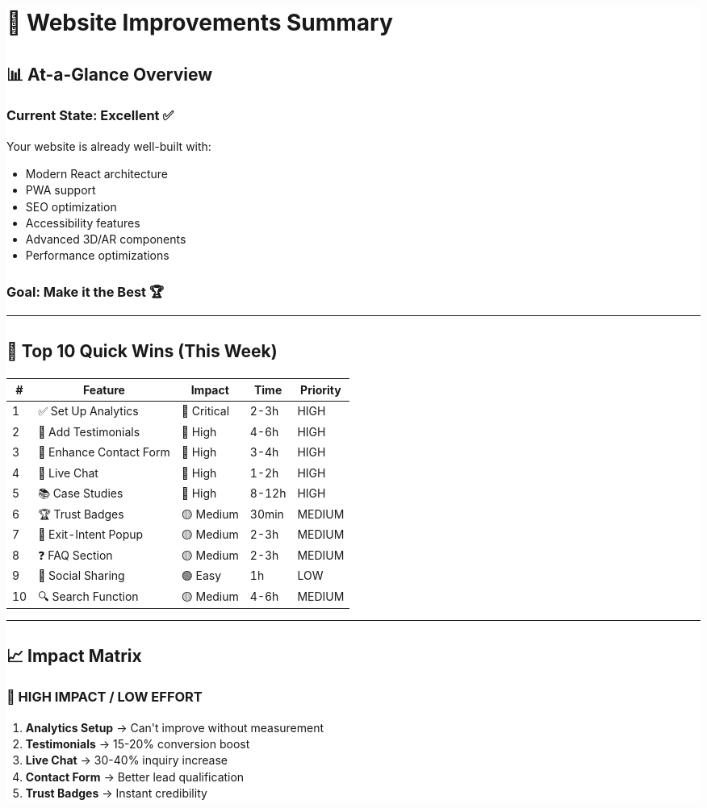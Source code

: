 # 🎯 Website Improvements Summary

## 📊 At-a-Glance Overview

### Current State: **Excellent** ✅
Your website is already well-built with:
- Modern React architecture
- PWA support
- SEO optimization
- Accessibility features
- Advanced 3D/AR components
- Performance optimizations

### Goal: **Make it the Best** 🏆

---

## 🚀 Top 10 Quick Wins (This Week)

| # | Feature | Impact | Time | Priority |
|---|---------|--------|------|----------|
| 1 | ✅ Set Up Analytics | 🔴 Critical | 2-3h | HIGH |
| 2 | 💬 Add Testimonials | 🔴 High | 4-6h | HIGH |
| 3 | 📝 Enhance Contact Form | 🔴 High | 3-4h | HIGH |
| 4 | 💬 Live Chat | 🔴 High | 1-2h | HIGH |
| 5 | 📚 Case Studies | 🔴 High | 8-12h | HIGH |
| 6 | 🏆 Trust Badges | 🟡 Medium | 30min | MEDIUM |
| 7 | 🎯 Exit-Intent Popup | 🟡 Medium | 2-3h | MEDIUM |
| 8 | ❓ FAQ Section | 🟡 Medium | 2-3h | MEDIUM |
| 9 | 🔗 Social Sharing | 🟢 Easy | 1h | LOW |
| 10 | 🔍 Search Function | 🟡 Medium | 4-6h | MEDIUM |

---

## 📈 Impact Matrix

### 🔴 HIGH IMPACT / LOW EFFORT
1. **Analytics Setup** → Can't improve without measurement
2. **Testimonials** → 15-20% conversion boost
3. **Live Chat** → 30-40% inquiry increase
4. **Contact Form** → Better lead qualification
5. **Trust Badges** → Instant credibility
